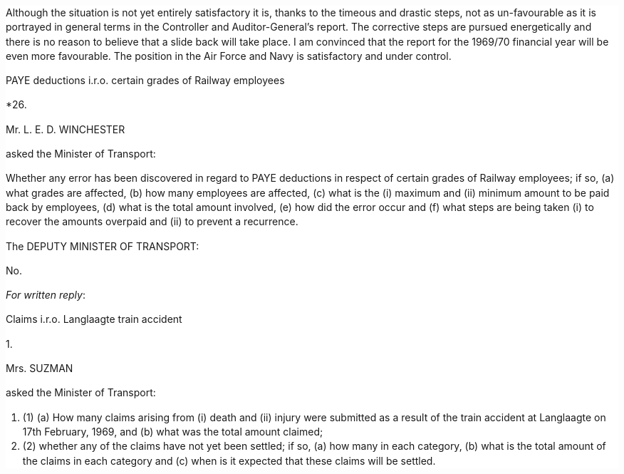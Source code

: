 <p>Although the situation is not yet entirely satisfactory it is, thanks to the timeous and drastic steps, not as un-favourable as it is portrayed in general terms in the Controller and Auditor-General&#x2019;s report. The corrective steps are pursued energetically and there is no reason to believe that a slide back will take place. I am convinced that the report for the 1969/70 financial year will be even more favourable. The position in the Air Force and Navy is satisfactory and under control.</p>

</answer>

</oralStatements>

<oralStatements>

<heading>PAYE deductions i.r.o. certain grades of Railway employees</heading>

<question by="#winchester" to="#minister_of_transport">

<num>*26.</num>

<from>Mr. L. E. D. WINCHESTER</from>

<p>asked the Minister of Transport:</p>

<p>Whether any error has been discovered in regard to PAYE deductions in respect of certain grades of Railway employees; if so, (a) what grades are affected, (b) how many employees are affected, (c) what is the (i) maximum and (ii) minimum amount to be paid back by employees, (d) what is the total amount involved, (e) how did the error occur and (f) what steps are being taken (i) to recover the amounts overpaid and (ii) to prevent a recurrence.</p>

</question>

<answer by="#deputy_minister_of_transport" to="#winchester">

<from>The DEPUTY MINISTER OF TRANSPORT:</from>

<p>No.</p>

</answer>

</oralStatements>

<p><i>For written reply</i>:</p>

<writtenStatements>

<heading>Claims i.r.o. Langlaagte train accident</heading>

<question by="#suzman" to="#minister_of_transport">

<num>1.</num>

<from>Mrs. SUZMAN</from>

<p>asked the Minister of Transport:</p>

<ol>

<li>(1) (a) How many claims arising from (i) death and (ii) injury were submitted as a result of the train accident at Langlaagte on 17th February, 1969, and (b) what was the total amount claimed;</li>

<li>(2) whether any of the claims have not yet been settled; if so, (a) how many in each category, (b) what is the total amount of the claims in each category and (c) when is it expected that these claims will be settled.</li>
